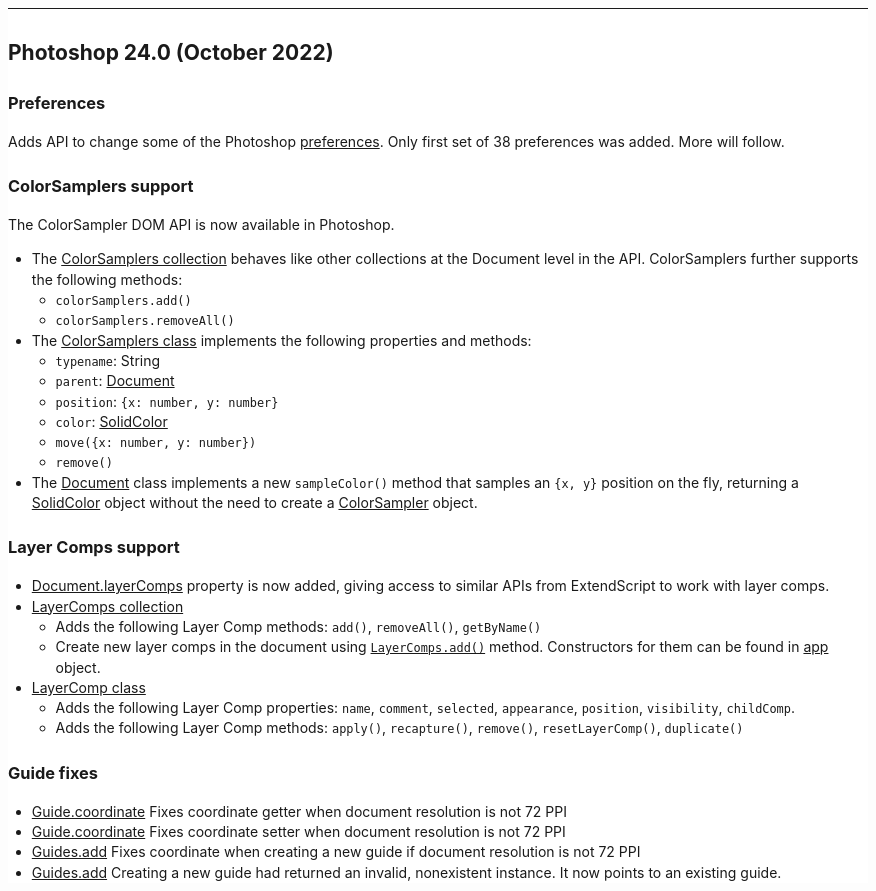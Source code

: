 
----
## Photoshop 24.0 (October 2022)

### Preferences
Adds API to change some of the Photoshop [preferences](../classes/preferences). Only first set of 38 preferences was added. More will follow.

### ColorSamplers support
The ColorSampler DOM API is now available in Photoshop.

- The [ColorSamplers collection](../classes/colorsamplers/) behaves like other collections at the Document level in the API. ColorSamplers further supports the following methods:
    - `colorSamplers.add()` 
    - `colorSamplers.removeAll()`
- The [ColorSamplers class](../classes/colorsampler) implements the following properties and methods: 
    - `typename`: String
    - `parent`: [Document](../classes/document)
    - `position`: `{x: number, y: number}`
    - `color`: [SolidColor](../classes/solidcolor.md)
    - `move({x: number, y: number})`
    - `remove()`
    <!-- - `sampleSize()`: static member, accepts values from [Constants.SampleSize](../modules/constants/#samplesize). -->
- The [Document](../classes/document#samplecolor) class implements a new `sampleColor()` method that samples an `{x, y}` position on the fly, returning a [SolidColor](../classes/solidcolor.md) object without the need to create a [ColorSampler](../classes/colorsampler.md) object.

### Layer Comps support
- [Document.layerComps](../classes/document/#layercomps) property is now added, giving access to similar APIs from ExtendScript to work with layer comps.
- [LayerComps collection](../classes/layercomps)
  - Adds the following Layer Comp methods: `add()`, `removeAll()`, `getByName()`
  - Create new layer comps in the document using [`LayerComps.add()`](../classes/layercomps/#add) method. Constructors for them can be found in [app](../classes/photoshop/) object.
- [LayerComp class](../classes/layercomp)
  - Adds the following Layer Comp properties: `name`, `comment`, `selected`, `appearance`, `position`, `visibility`, `childComp`.
  - Adds the following Layer Comp methods: `apply()`, `recapture()`, `remove()`, `resetLayerComp()`, `duplicate()`

### Guide fixes
- [Guide.coordinate](../classes/guide/#coordinate) Fixes coordinate getter when document resolution is not 72 PPI
- [Guide.coordinate](../classes/guide/#coordinate) Fixes coordinate setter when document resolution is not 72 PPI
- [Guides.add](../classes/guides/#add) Fixes coordinate when creating a new guide if document resolution is not 72 PPI
- [Guides.add](../classes/guides/#add) Creating a new guide had returned an invalid, nonexistent instance. It now points to an existing guide.
